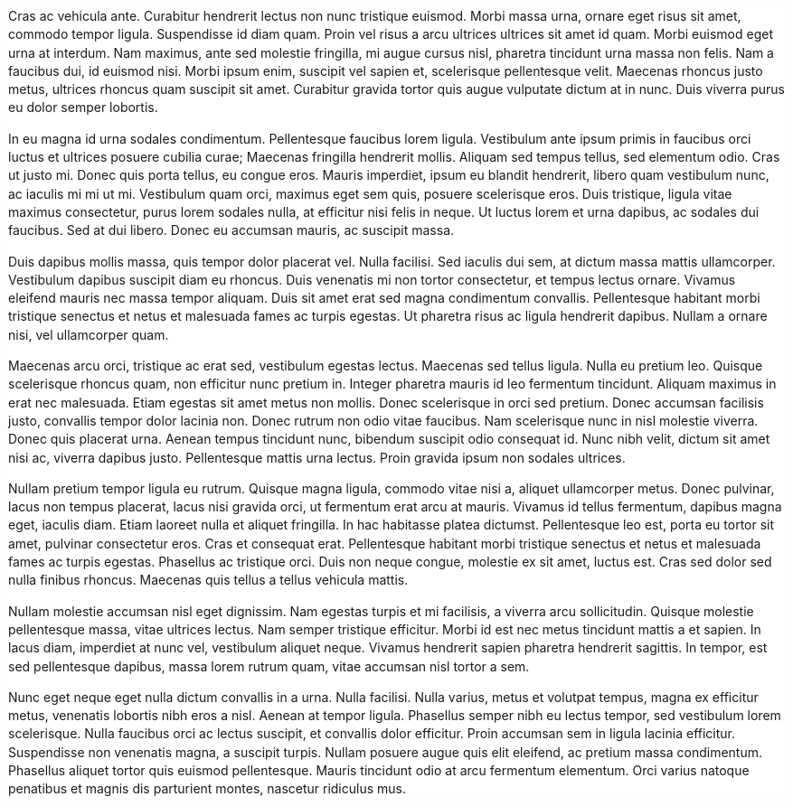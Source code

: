 Cras ac vehicula ante. Curabitur hendrerit lectus non nunc tristique euismod. Morbi massa urna, ornare eget risus sit amet, commodo tempor ligula. Suspendisse id diam quam. Proin vel risus a arcu ultrices ultrices sit amet id quam. Morbi euismod eget urna at interdum. Nam maximus, ante sed molestie fringilla, mi augue cursus nisl, pharetra tincidunt urna massa non felis. Nam a faucibus dui, id euismod nisi. Morbi ipsum enim, suscipit vel sapien et, scelerisque pellentesque velit. Maecenas rhoncus justo metus, ultrices rhoncus quam suscipit sit amet. Curabitur gravida tortor quis augue vulputate dictum at in nunc. Duis viverra purus eu dolor semper lobortis.

In eu magna id urna sodales condimentum. Pellentesque faucibus lorem ligula. Vestibulum ante ipsum primis in faucibus orci luctus et ultrices posuere cubilia curae; Maecenas fringilla hendrerit mollis. Aliquam sed tempus tellus, sed elementum odio. Cras ut justo mi. Donec quis porta tellus, eu congue eros. Mauris imperdiet, ipsum eu blandit hendrerit, libero quam vestibulum nunc, ac iaculis mi mi ut mi. Vestibulum quam orci, maximus eget sem quis, posuere scelerisque eros. Duis tristique, ligula vitae maximus consectetur, purus lorem sodales nulla, at efficitur nisi felis in neque. Ut luctus lorem et urna dapibus, ac sodales dui faucibus. Sed at dui libero. Donec eu accumsan mauris, ac suscipit massa.

Duis dapibus mollis massa, quis tempor dolor placerat vel. Nulla facilisi. Sed iaculis dui sem, at dictum massa mattis ullamcorper. Vestibulum dapibus suscipit diam eu rhoncus. Duis venenatis mi non tortor consectetur, et tempus lectus ornare. Vivamus eleifend mauris nec massa tempor aliquam. Duis sit amet erat sed magna condimentum convallis. Pellentesque habitant morbi tristique senectus et netus et malesuada fames ac turpis egestas. Ut pharetra risus ac ligula hendrerit dapibus. Nullam a ornare nisi, vel ullamcorper quam.

Maecenas arcu orci, tristique ac erat sed, vestibulum egestas lectus. Maecenas sed tellus ligula. Nulla eu pretium leo. Quisque scelerisque rhoncus quam, non efficitur nunc pretium in. Integer pharetra mauris id leo fermentum tincidunt. Aliquam maximus in erat nec malesuada. Etiam egestas sit amet metus non mollis. Donec scelerisque in orci sed pretium. Donec accumsan facilisis justo, convallis tempor dolor lacinia non. Donec rutrum non odio vitae faucibus. Nam scelerisque nunc in nisl molestie viverra. Donec quis placerat urna. Aenean tempus tincidunt nunc, bibendum suscipit odio consequat id. Nunc nibh velit, dictum sit amet nisi ac, viverra dapibus justo. Pellentesque mattis urna lectus. Proin gravida ipsum non sodales ultrices.

Nullam pretium tempor ligula eu rutrum. Quisque magna ligula, commodo vitae nisi a, aliquet ullamcorper metus. Donec pulvinar, lacus non tempus placerat, lacus nisi gravida orci, ut fermentum erat arcu at mauris. Vivamus id tellus fermentum, dapibus magna eget, iaculis diam. Etiam laoreet nulla et aliquet fringilla. In hac habitasse platea dictumst. Pellentesque leo est, porta eu tortor sit amet, pulvinar consectetur eros. Cras et consequat erat. Pellentesque habitant morbi tristique senectus et netus et malesuada fames ac turpis egestas. Phasellus ac tristique orci. Duis non neque congue, molestie ex sit amet, luctus est. Cras sed dolor sed nulla finibus rhoncus. Maecenas quis tellus a tellus vehicula mattis.

Nullam molestie accumsan nisl eget dignissim. Nam egestas turpis et mi facilisis, a viverra arcu sollicitudin. Quisque molestie pellentesque massa, vitae ultrices lectus. Nam semper tristique efficitur. Morbi id est nec metus tincidunt mattis a et sapien. In lacus diam, imperdiet at nunc vel, vestibulum aliquet neque. Vivamus hendrerit sapien pharetra hendrerit sagittis. In tempor, est sed pellentesque dapibus, massa lorem rutrum quam, vitae accumsan nisl tortor a sem.

Nunc eget neque eget nulla dictum convallis in a urna. Nulla facilisi. Nulla varius, metus et volutpat tempus, magna ex efficitur metus, venenatis lobortis nibh eros a nisl. Aenean at tempor ligula. Phasellus semper nibh eu lectus tempor, sed vestibulum lorem scelerisque. Nulla faucibus orci ac lectus suscipit, et convallis dolor efficitur. Proin accumsan sem in ligula lacinia efficitur. Suspendisse non venenatis magna, a suscipit turpis. Nullam posuere augue quis elit eleifend, ac pretium massa condimentum. Phasellus aliquet tortor quis euismod pellentesque. Mauris tincidunt odio at arcu fermentum elementum. Orci varius natoque penatibus et magnis dis parturient montes, nascetur ridiculus mus.
